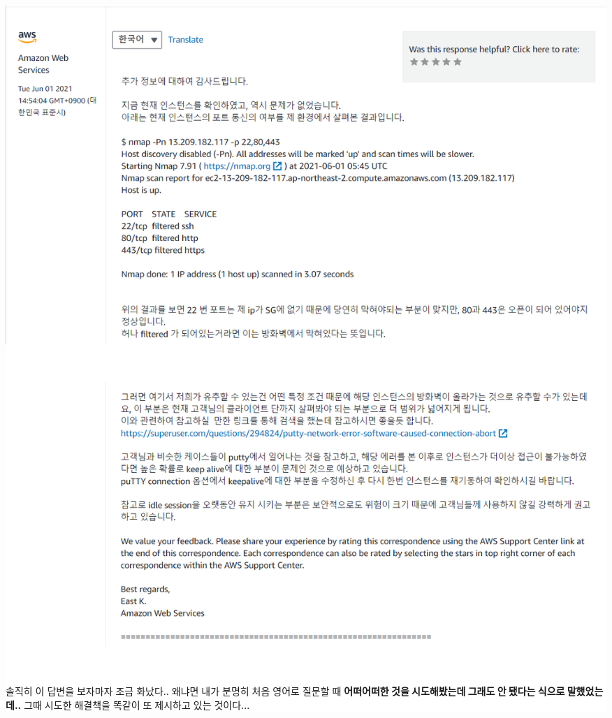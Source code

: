 ![](/images/DailyLife/AWS/2021-06-02-14-28-20.png)

<br>

![](/images/DailyLife/AWS/2021-06-02-14-28-38.png)

<br>

솔직히 이 답변을 보자마자 조금 화났다.. 왜냐면 내가 분명히 처음 영어로 질문할 때 **어떠어떠한 것을 시도해봤는데 그래도 안 됐다는 식으로 말했었는데..** 그때 시도한 해결책을 똑같이 또 제시하고 있는 것이다...
